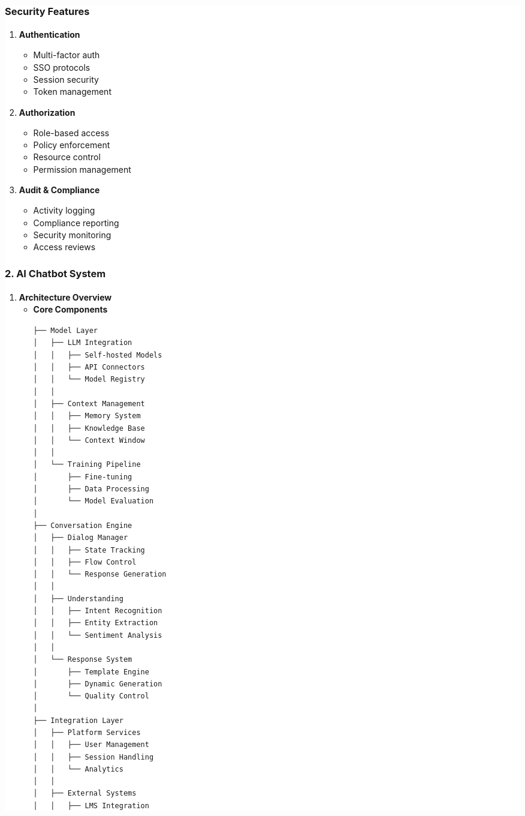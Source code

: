 ### Security Features
1. **Authentication**
   - Multi-factor auth
   - SSO protocols
   - Session security
   - Token management

2. **Authorization**
   - Role-based access
   - Policy enforcement
   - Resource control
   - Permission management

3. **Audit & Compliance**
   - Activity logging
   - Compliance reporting
   - Security monitoring
   - Access reviews

### 2. AI Chatbot System
1. **Architecture Overview**
   - **Core Components**
     ```
     ├── Model Layer
     │   ├── LLM Integration
     │   │   ├── Self-hosted Models
     │   │   ├── API Connectors
     │   │   └── Model Registry
     │   │
     │   ├── Context Management
     │   │   ├── Memory System
     │   │   ├── Knowledge Base
     │   │   └── Context Window
     │   │
     │   └── Training Pipeline
     │       ├── Fine-tuning
     │       ├── Data Processing
     │       └── Model Evaluation
     │
     ├── Conversation Engine
     │   ├── Dialog Manager
     │   │   ├── State Tracking
     │   │   ├── Flow Control
     │   │   └── Response Generation
     │   │
     │   ├── Understanding
     │   │   ├── Intent Recognition
     │   │   ├── Entity Extraction
     │   │   └── Sentiment Analysis
     │   │
     │   └── Response System
     │       ├── Template Engine
     │       ├── Dynamic Generation
     │       └── Quality Control
     │
     ├── Integration Layer
     │   ├── Platform Services
     │   │   ├── User Management
     │   │   ├── Session Handling
     │   │   └── Analytics
     │   │
     │   ├── External Systems
     │   │   ├── LMS Integration